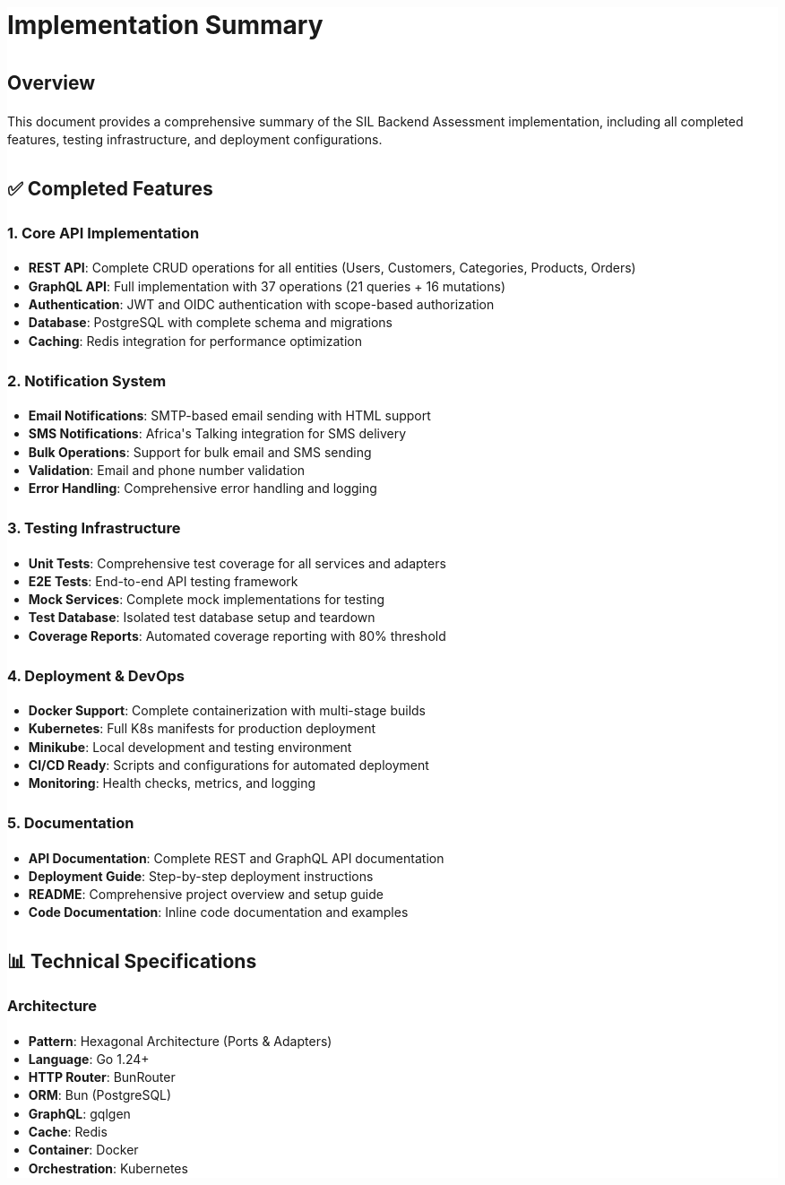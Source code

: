 # Implementation Summary

## Overview

This document provides a comprehensive summary of the SIL Backend Assessment implementation, including all completed features, testing infrastructure, and deployment configurations.

## ✅ Completed Features

### 1. Core API Implementation
- **REST API**: Complete CRUD operations for all entities (Users, Customers, Categories, Products, Orders)
- **GraphQL API**: Full implementation with 37 operations (21 queries + 16 mutations)
- **Authentication**: JWT and OIDC authentication with scope-based authorization
- **Database**: PostgreSQL with complete schema and migrations
- **Caching**: Redis integration for performance optimization

### 2. Notification System
- **Email Notifications**: SMTP-based email sending with HTML support
- **SMS Notifications**: Africa's Talking integration for SMS delivery
- **Bulk Operations**: Support for bulk email and SMS sending
- **Validation**: Email and phone number validation
- **Error Handling**: Comprehensive error handling and logging

### 3. Testing Infrastructure
- **Unit Tests**: Comprehensive test coverage for all services and adapters
- **E2E Tests**: End-to-end API testing framework
- **Mock Services**: Complete mock implementations for testing
- **Test Database**: Isolated test database setup and teardown
- **Coverage Reports**: Automated coverage reporting with 80% threshold

### 4. Deployment & DevOps
- **Docker Support**: Complete containerization with multi-stage builds
- **Kubernetes**: Full K8s manifests for production deployment
- **Minikube**: Local development and testing environment
- **CI/CD Ready**: Scripts and configurations for automated deployment
- **Monitoring**: Health checks, metrics, and logging

### 5. Documentation
- **API Documentation**: Complete REST and GraphQL API documentation
- **Deployment Guide**: Step-by-step deployment instructions
- **README**: Comprehensive project overview and setup guide
- **Code Documentation**: Inline code documentation and examples

## 📊 Technical Specifications

### Architecture
- **Pattern**: Hexagonal Architecture (Ports & Adapters)
- **Language**: Go 1.24+
- **HTTP Router**: BunRouter
- **ORM**: Bun (PostgreSQL)
- **GraphQL**: gqlgen
- **Cache**: Redis
- **Container**: Docker
- **Orchestration**: Kubernetes
